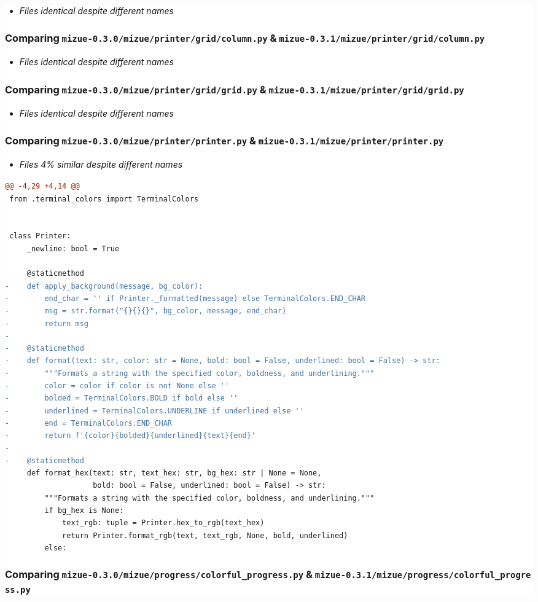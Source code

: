  * *Files identical despite different names*

### Comparing `mizue-0.3.0/mizue/printer/grid/column.py` & `mizue-0.3.1/mizue/printer/grid/column.py`

 * *Files identical despite different names*

### Comparing `mizue-0.3.0/mizue/printer/grid/grid.py` & `mizue-0.3.1/mizue/printer/grid/grid.py`

 * *Files identical despite different names*

### Comparing `mizue-0.3.0/mizue/printer/printer.py` & `mizue-0.3.1/mizue/printer/printer.py`

 * *Files 4% similar despite different names*

```diff
@@ -4,29 +4,14 @@
 from .terminal_colors import TerminalColors
 
 
 class Printer:
     _newline: bool = True
 
     @staticmethod
-    def apply_background(message, bg_color):
-        end_char = '' if Printer._formatted(message) else TerminalColors.END_CHAR
-        msg = str.format("{}{}{}", bg_color, message, end_char)
-        return msg
-
-    @staticmethod
-    def format(text: str, color: str = None, bold: bool = False, underlined: bool = False) -> str:
-        """Formats a string with the specified color, boldness, and underlining."""
-        color = color if color is not None else ''
-        bolded = TerminalColors.BOLD if bold else ''
-        underlined = TerminalColors.UNDERLINE if underlined else ''
-        end = TerminalColors.END_CHAR
-        return f'{color}{bolded}{underlined}{text}{end}'
-
-    @staticmethod
     def format_hex(text: str, text_hex: str, bg_hex: str | None = None,
                    bold: bool = False, underlined: bool = False) -> str:
         """Formats a string with the specified color, boldness, and underlining."""
         if bg_hex is None:
             text_rgb: tuple = Printer.hex_to_rgb(text_hex)
             return Printer.format_rgb(text, text_rgb, None, bold, underlined)
         else:
```

### Comparing `mizue-0.3.0/mizue/progress/colorful_progress.py` & `mizue-0.3.1/mizue/progress/colorful_progress.py`
